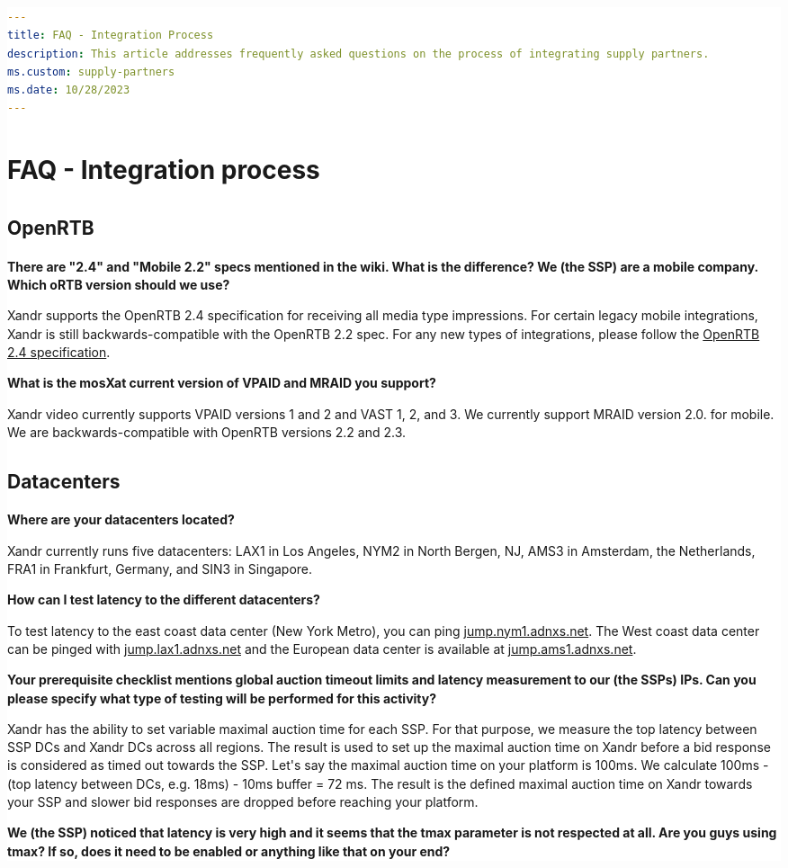 ```yaml
---
title: FAQ - Integration Process
description: This article addresses frequently asked questions on the process of integrating supply partners.
ms.custom: supply-partners
ms.date: 10/28/2023
---
```


# FAQ - Integration process

## OpenRTB

**There are "2.4" and "Mobile 2.2" specs mentioned in the wiki. What is the difference? We (the SSP) are a mobile company. Which oRTB version should we use?**

Xandr supports the OpenRTB 2.4 specification for receiving all media type impressions. For certain legacy mobile integrations, Xandr is still backwards-compatible with the OpenRTB 2.2 spec. For any new types of integrations, please follow the [OpenRTB 2.4 specification](./openrtb-specs.md).

**What is the mosXat current version of VPAID and MRAID you support?**

Xandr video currently supports VPAID versions 1 and 2 and VAST 1, 2, and 3. We currently support MRAID version 2.0. for mobile. We are backwards-compatible with OpenRTB versions 2.2 and 2.3.

## Datacenters

**Where are your datacenters located?**

Xandr currently runs five datacenters: LAX1 in Los Angeles, NYM2 in North Bergen, NJ, AMS3 in Amsterdam, the Netherlands, FRA1 in Frankfurt, Germany, and SIN3 in Singapore.

**How can I test latency to the different datacenters?**

To test latency to the east coast data center (New York Metro), you can ping [jump.nym1.adnxs.net](https://jump.nym1.adnxs.net/). The West coast data center can be pinged with [jump.lax1.adnxs.net](https://jump.lax1.adnxs.net/) and the European data center is available at [jump.ams1.adnxs.net](https://jump.ams1.adnxs.net/).

**Your prerequisite checklist mentions global auction timeout limits and latency measurement to our (the SSPs) IPs. Can you please specify what type of testing will be performed for this activity?**

Xandr has the ability to set variable maximal auction time for each SSP. For that purpose, we measure the top latency between SSP DCs and Xandr DCs across all regions. The result is used to set up the maximal auction time on Xandr before a bid response is considered as timed out towards the SSP. Let's say the maximal auction time on your platform is 100ms. We calculate 100ms - (top latency between DCs, e.g. 18ms) - 10ms buffer = 72 ms. The result is the defined maximal auction time on Xandr towards your SSP and slower bid responses are dropped before reaching your platform.

**We (the SSP) noticed that latency is very high and it seems that the tmax parameter is not respected at all. Are you guys using tmax? If so, does it need to be enabled or anything like that on your end?**
